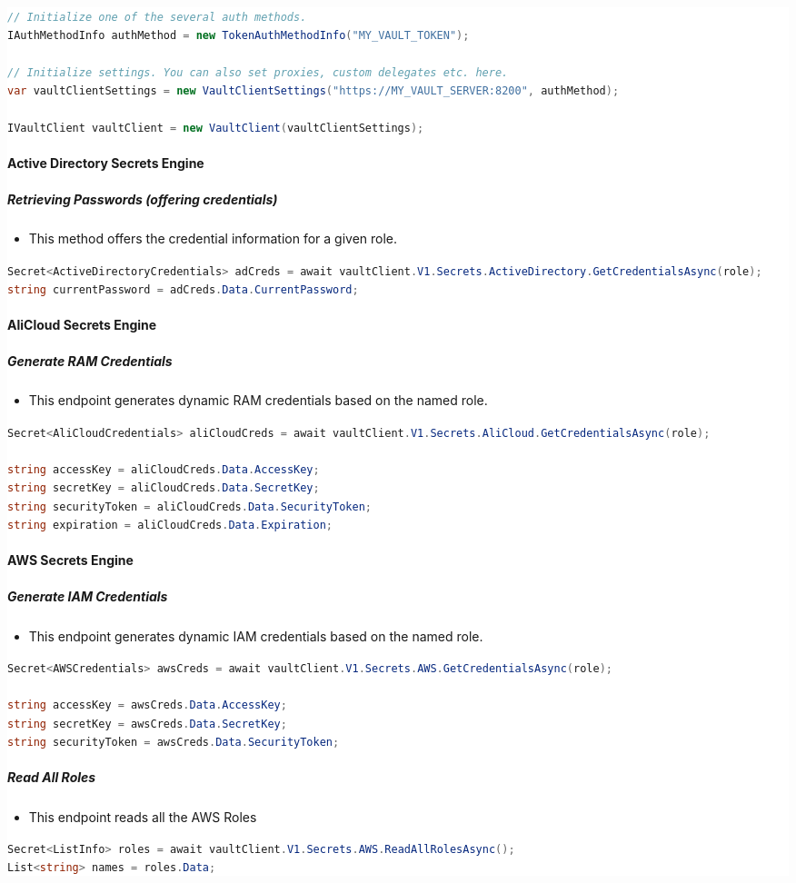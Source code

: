 ```cs
// Initialize one of the several auth methods.
IAuthMethodInfo authMethod = new TokenAuthMethodInfo("MY_VAULT_TOKEN");

// Initialize settings. You can also set proxies, custom delegates etc. here.
var vaultClientSettings = new VaultClientSettings("https://MY_VAULT_SERVER:8200", authMethod);

IVaultClient vaultClient = new VaultClient(vaultClientSettings);
```

#### Active Directory Secrets Engine

##### Retrieving Passwords (offering credentials)

- This method offers the credential information for a given role.

```cs
Secret<ActiveDirectoryCredentials> adCreds = await vaultClient.V1.Secrets.ActiveDirectory.GetCredentialsAsync(role);
string currentPassword = adCreds.Data.CurrentPassword;
```

#### AliCloud Secrets Engine

##### Generate RAM Credentials

 * This endpoint generates dynamic RAM credentials based on the named role.

 ```cs	
Secret<AliCloudCredentials> aliCloudCreds = await vaultClient.V1.Secrets.AliCloud.GetCredentialsAsync(role);

string accessKey = aliCloudCreds.Data.AccessKey;
string secretKey = aliCloudCreds.Data.SecretKey;
string securityToken = aliCloudCreds.Data.SecurityToken;
string expiration = aliCloudCreds.Data.Expiration;
```

#### AWS Secrets Engine

##### Generate IAM Credentials

- This endpoint generates dynamic IAM credentials based on the named role.

```cs
Secret<AWSCredentials> awsCreds = await vaultClient.V1.Secrets.AWS.GetCredentialsAsync(role);

string accessKey = awsCreds.Data.AccessKey;
string secretKey = awsCreds.Data.SecretKey;
string securityToken = awsCreds.Data.SecurityToken;
```

##### Read All Roles

- This endpoint reads all the AWS Roles

```cs
Secret<ListInfo> roles = await vaultClient.V1.Secrets.AWS.ReadAllRolesAsync();
List<string> names = roles.Data;
```
